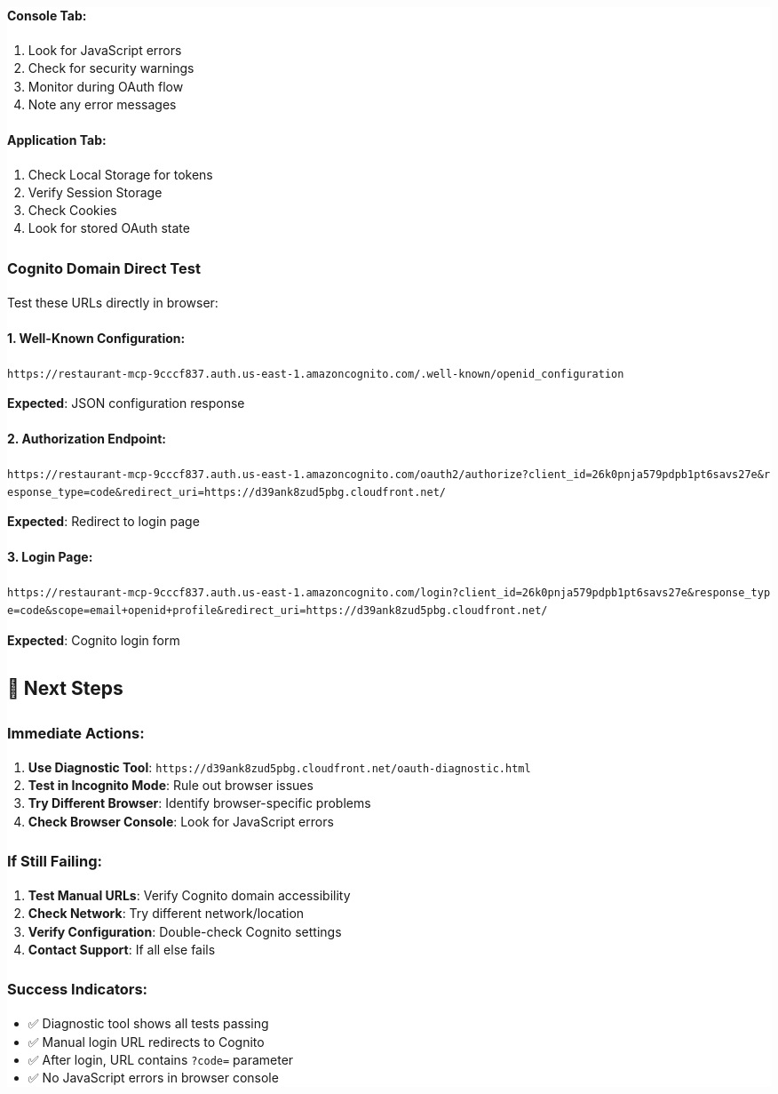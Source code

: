 #### **Console Tab**:
1. Look for JavaScript errors
2. Check for security warnings
3. Monitor during OAuth flow
4. Note any error messages

#### **Application Tab**:
1. Check Local Storage for tokens
2. Verify Session Storage
3. Check Cookies
4. Look for stored OAuth state

### **Cognito Domain Direct Test**

Test these URLs directly in browser:

#### **1. Well-Known Configuration**:
```
https://restaurant-mcp-9cccf837.auth.us-east-1.amazoncognito.com/.well-known/openid_configuration
```
**Expected**: JSON configuration response

#### **2. Authorization Endpoint**:
```
https://restaurant-mcp-9cccf837.auth.us-east-1.amazoncognito.com/oauth2/authorize?client_id=26k0pnja579pdpb1pt6savs27e&response_type=code&redirect_uri=https://d39ank8zud5pbg.cloudfront.net/
```
**Expected**: Redirect to login page

#### **3. Login Page**:
```
https://restaurant-mcp-9cccf837.auth.us-east-1.amazoncognito.com/login?client_id=26k0pnja579pdpb1pt6savs27e&response_type=code&scope=email+openid+profile&redirect_uri=https://d39ank8zud5pbg.cloudfront.net/
```
**Expected**: Cognito login form

## 🚀 **Next Steps**

### **Immediate Actions**:
1. **Use Diagnostic Tool**: `https://d39ank8zud5pbg.cloudfront.net/oauth-diagnostic.html`
2. **Test in Incognito Mode**: Rule out browser issues
3. **Try Different Browser**: Identify browser-specific problems
4. **Check Browser Console**: Look for JavaScript errors

### **If Still Failing**:
1. **Test Manual URLs**: Verify Cognito domain accessibility
2. **Check Network**: Try different network/location
3. **Verify Configuration**: Double-check Cognito settings
4. **Contact Support**: If all else fails

### **Success Indicators**:
- ✅ Diagnostic tool shows all tests passing
- ✅ Manual login URL redirects to Cognito
- ✅ After login, URL contains `?code=` parameter
- ✅ No JavaScript errors in browser console
